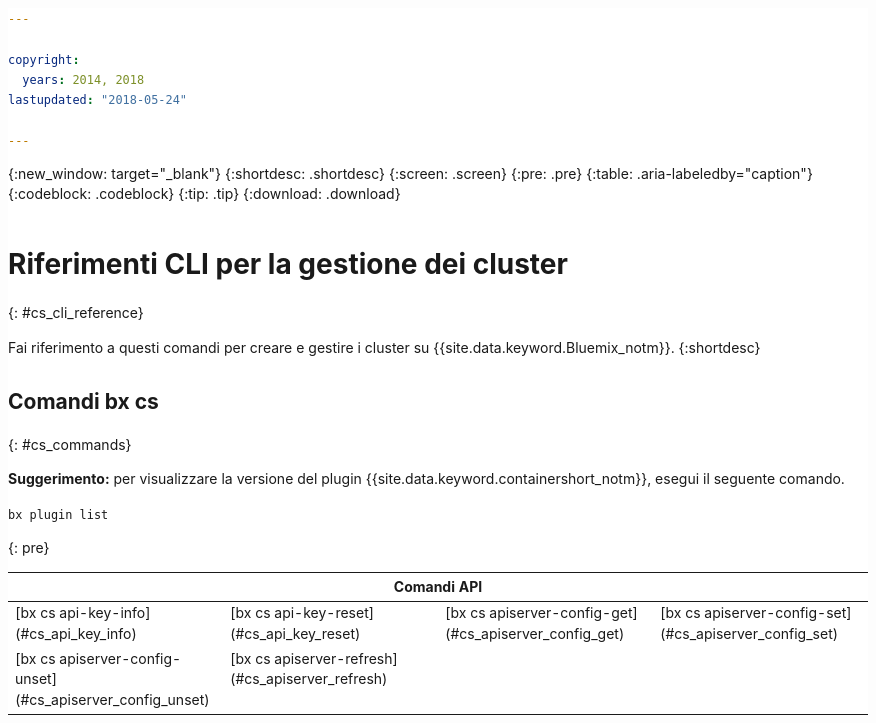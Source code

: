 ```yaml
---

copyright:
  years: 2014, 2018
lastupdated: "2018-05-24"

---
```


{:new_window: target="_blank"}
{:shortdesc: .shortdesc}
{:screen: .screen}
{:pre: .pre}
{:table: .aria-labeledby="caption"}
{:codeblock: .codeblock}
{:tip: .tip}
{:download: .download}





# Riferimenti CLI per la gestione dei cluster
{: #cs_cli_reference}

Fai riferimento a questi comandi per creare e gestire i cluster su {{site.data.keyword.Bluemix_notm}}.
{:shortdesc}

## Comandi bx cs
{: #cs_commands}

**Suggerimento:** per visualizzare la versione del plugin {{site.data.keyword.containershort_notm}}, esegui il seguente comando.

```
bx plugin list
```
{: pre}



<table summary="Comandi API">
<col width="25%">
<col width="25%">
<col width="25%">
 <thead>
    <th colspan=4>Comandi API</th>
 </thead>
 <tbody>
  <tr>
    <td>[bx cs api-key-info](#cs_api_key_info)</td>
    <td>[bx cs api-key-reset](#cs_api_key_reset)</td>
    <td>[bx cs apiserver-config-get](#cs_apiserver_config_get)</td>
    <td>[bx cs apiserver-config-set](#cs_apiserver_config_set)</td>
  </tr>
  <tr>
    <td>[bx cs apiserver-config-unset](#cs_apiserver_config_unset)</td>
    <td>[bx cs apiserver-refresh](#cs_apiserver_refresh)</td>
    <td></td>
    <td></td>
 </tr>
</tbody>
</table>
